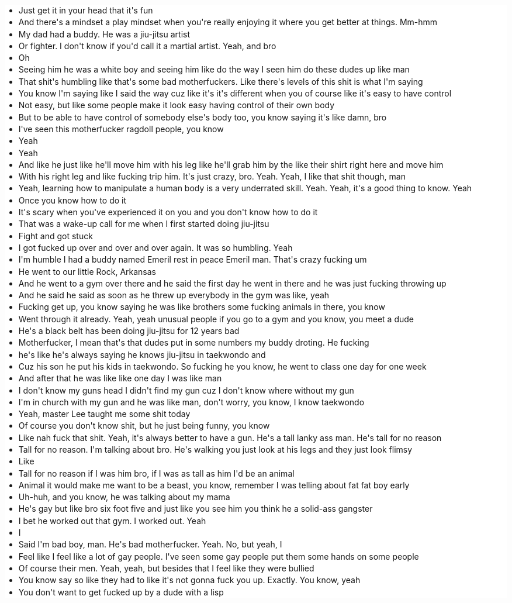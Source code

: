 *  Just get it in your head that it's fun
*  And there's a mindset a play mindset when you're really enjoying it where you get better at things. Mm-hmm
*  My dad had a buddy. He was a jiu-jitsu artist
*  Or fighter. I don't know if you'd call it a martial artist. Yeah, and bro
*  Oh
*  Seeing him he was a white boy and seeing him like do the way I seen him do these dudes up like man
*  That shit's humbling like that's some bad motherfuckers. Like there's levels of this shit is what I'm saying
*  You know I'm saying like I said the way cuz like it's it's different when you of course like it's easy to have control
*  Not easy, but like some people make it look easy having control of their own body
*  But to be able to have control of somebody else's body too, you know saying it's like damn, bro
*  I've seen this motherfucker ragdoll people, you know
*  Yeah
*  Yeah
*  And like he just like he'll move him with his leg like he'll grab him by the like their shirt right here and move him
*  With his right leg and like fucking trip him. It's just crazy, bro. Yeah. Yeah, I like that shit though, man
*  Yeah, learning how to manipulate a human body is a very underrated skill. Yeah. Yeah, it's a good thing to know. Yeah
*  Once you know how to do it
*  It's scary when you've experienced it on you and you don't know how to do it
*  That was a wake-up call for me when I first started doing jiu-jitsu
*  Fight and got stuck
*  I got fucked up over and over and over again. It was so humbling. Yeah
*  I'm humble I had a buddy named Emeril rest in peace Emeril man. That's crazy fucking um
*  He went to our little Rock, Arkansas
*  And he went to a gym over there and he said the first day he went in there and he was just fucking throwing up
*  And he said he said as soon as he threw up everybody in the gym was like, yeah
*  Fucking get up, you know saying he was like brothers some fucking animals in there, you know
*  Went through it already. Yeah, yeah unusual people if you go to a gym and you know, you meet a dude
*  He's a black belt has been doing jiu-jitsu for 12 years bad
*  Motherfucker, I mean that's that dudes put in some numbers my buddy droting. He fucking
*  he's like he's always saying he knows jiu-jitsu in taekwondo and
*  Cuz his son he put his kids in taekwondo. So fucking he you know, he went to class one day for one week
*  And after that he was like like one day I was like man
*  I don't know my guns head I didn't find my gun cuz I don't know where without my gun
*  I'm in church with my gun and he was like man, don't worry, you know, I know taekwondo
*  Yeah, master Lee taught me some shit today
*  Of course you don't know shit, but he just being funny, you know
*  Like nah fuck that shit. Yeah, it's always better to have a gun. He's a tall lanky ass man. He's tall for no reason
*  Tall for no reason. I'm talking about bro. He's walking you just look at his legs and they just look flimsy
*  Like
*  Tall for no reason if I was him bro, if I was as tall as him I'd be an animal
*  Animal it would make me want to be a beast, you know, remember I was telling about fat fat boy early
*  Uh-huh, and you know, he was talking about my mama
*  He's gay but like bro six foot five and just like you see him you think he a solid-ass gangster
*  I bet he worked out that gym. I worked out. Yeah
*  I
*  Said I'm bad boy, man. He's bad motherfucker. Yeah. No, but yeah, I
*  Feel like I feel like a lot of gay people. I've seen some gay people put them some hands on some people
*  Of course their men. Yeah, yeah, but besides that I feel like they were bullied
*  You know say so like they had to like it's not gonna fuck you up. Exactly. You know, yeah
*  You don't want to get fucked up by a dude with a lisp
